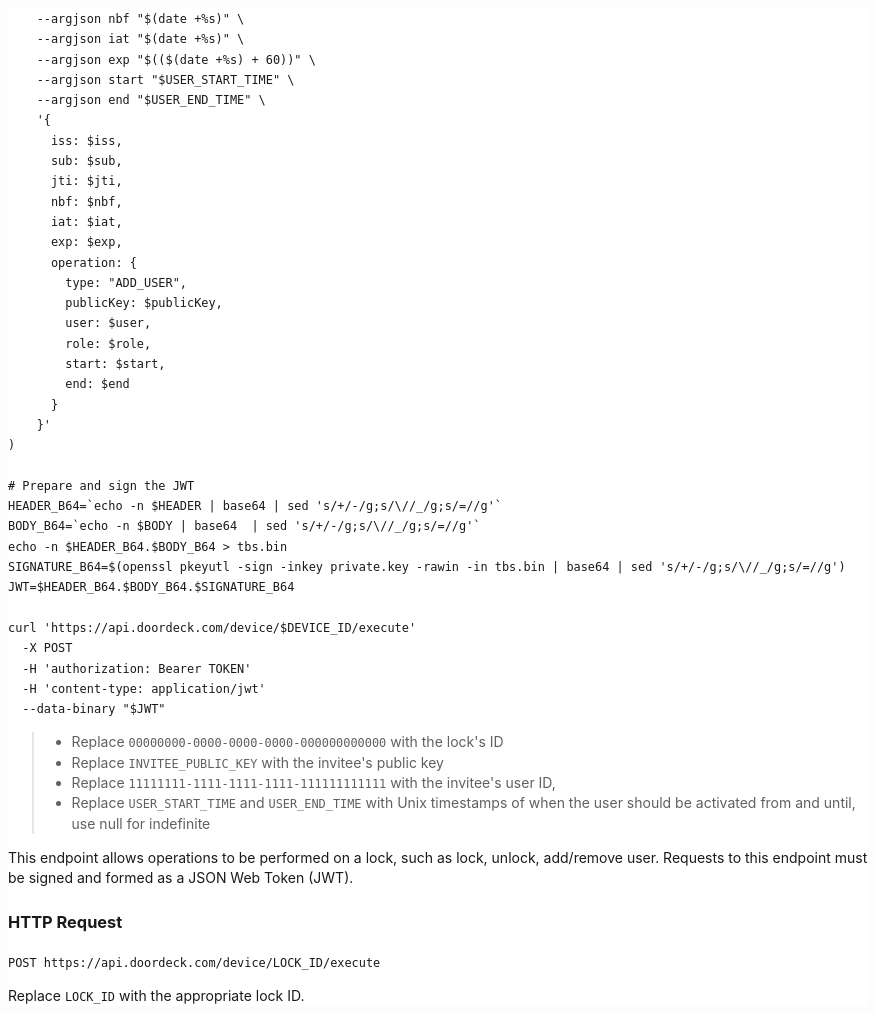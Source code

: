```shell
    --argjson nbf "$(date +%s)" \
    --argjson iat "$(date +%s)" \
    --argjson exp "$(($(date +%s) + 60))" \
    --argjson start "$USER_START_TIME" \
    --argjson end "$USER_END_TIME" \
    '{
      iss: $iss,
      sub: $sub,
      jti: $jti,
      nbf: $nbf,
      iat: $iat,
      exp: $exp,
      operation: {
        type: "ADD_USER",
        publicKey: $publicKey,
        user: $user,
        role: $role,
        start: $start,
        end: $end
      }
    }'
)

# Prepare and sign the JWT
HEADER_B64=`echo -n $HEADER | base64 | sed 's/+/-/g;s/\//_/g;s/=//g'`
BODY_B64=`echo -n $BODY | base64  | sed 's/+/-/g;s/\//_/g;s/=//g'`
echo -n $HEADER_B64.$BODY_B64 > tbs.bin
SIGNATURE_B64=$(openssl pkeyutl -sign -inkey private.key -rawin -in tbs.bin | base64 | sed 's/+/-/g;s/\//_/g;s/=//g')
JWT=$HEADER_B64.$BODY_B64.$SIGNATURE_B64

curl 'https://api.doordeck.com/device/$DEVICE_ID/execute'
  -X POST
  -H 'authorization: Bearer TOKEN'
  -H 'content-type: application/jwt'
  --data-binary "$JWT"
```

> - Replace `00000000-0000-0000-0000-000000000000` with the lock's ID
> - Replace `INVITEE_PUBLIC_KEY` with the invitee's public key 
> - Replace `11111111-1111-1111-1111-111111111111` with the invitee's user ID,
> - Replace `USER_START_TIME` and `USER_END_TIME` with Unix timestamps of when the user should be activated from and until, use null for indefinite 

This endpoint allows operations to be performed on a lock, such as lock, unlock, add/remove user. Requests to this endpoint must be signed and formed as a JSON Web Token (JWT).

### HTTP Request

`POST https://api.doordeck.com/device/LOCK_ID/execute`

Replace `LOCK_ID` with the appropriate lock ID.
